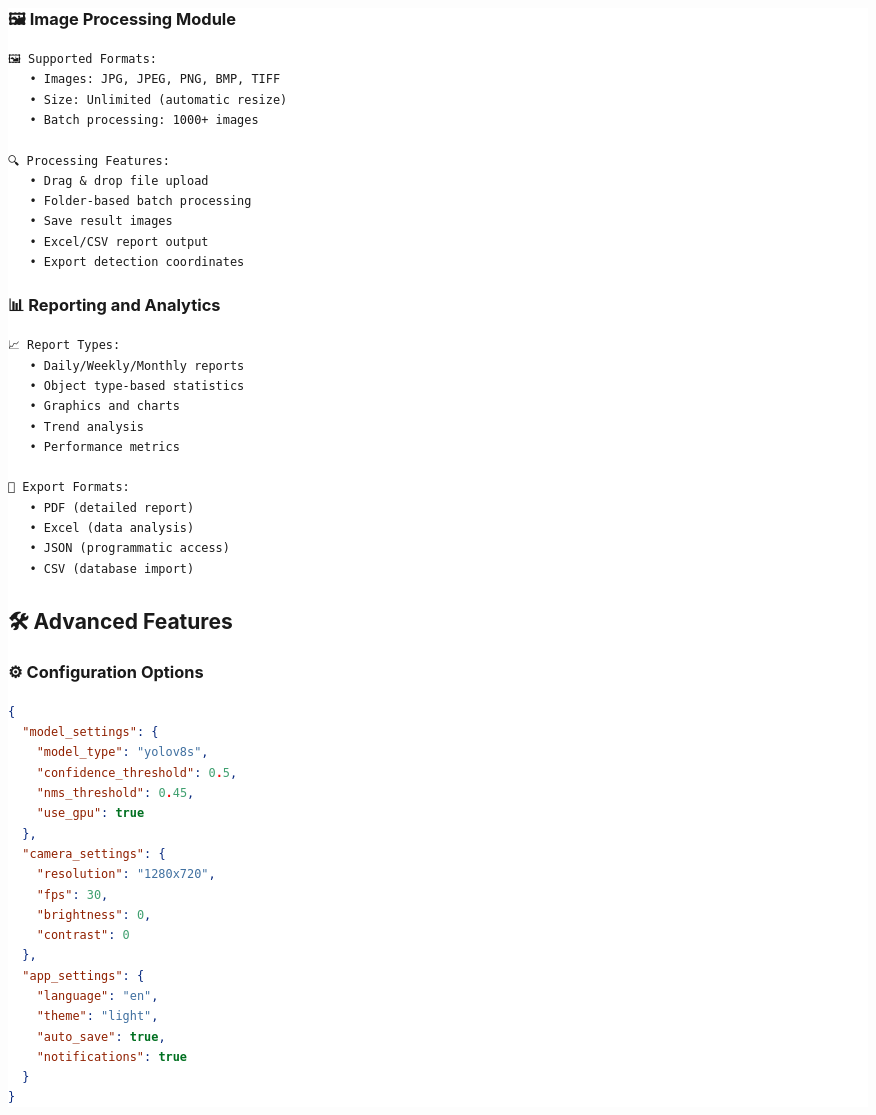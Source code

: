 ### 🖼️ Image Processing Module
```
🖼️ Supported Formats:
   • Images: JPG, JPEG, PNG, BMP, TIFF
   • Size: Unlimited (automatic resize)
   • Batch processing: 1000+ images

🔍 Processing Features:
   • Drag & drop file upload
   • Folder-based batch processing
   • Save result images
   • Excel/CSV report output
   • Export detection coordinates
```

### 📊 Reporting and Analytics
```
📈 Report Types:
   • Daily/Weekly/Monthly reports
   • Object type-based statistics
   • Graphics and charts
   • Trend analysis
   • Performance metrics

💾 Export Formats:
   • PDF (detailed report)
   • Excel (data analysis)
   • JSON (programmatic access)
   • CSV (database import)
```

## 🛠️ Advanced Features

### ⚙️ Configuration Options
```json
{
  "model_settings": {
    "model_type": "yolov8s",
    "confidence_threshold": 0.5,
    "nms_threshold": 0.45,
    "use_gpu": true
  },
  "camera_settings": {
    "resolution": "1280x720",
    "fps": 30,
    "brightness": 0,
    "contrast": 0
  },
  "app_settings": {
    "language": "en",
    "theme": "light",
    "auto_save": true,
    "notifications": true
  }
}
```
